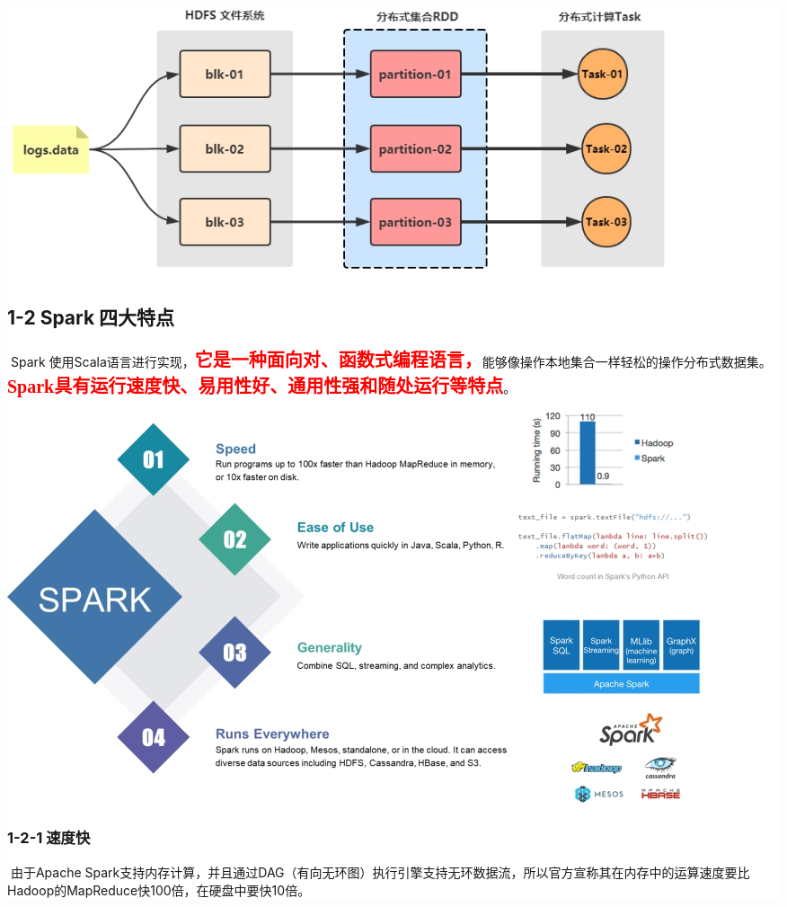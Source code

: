 ![img](images/wps5-1617068810236.jpg) 

## 1-2 Spark 四大特点

​		Spark 使用Scala语言进行实现，<span style="color:red;background:white;font-size:20px;font-family:楷体;">**它是一种面向对、函数式编程语言，**</span>能够像操作本地集合一样轻松的操作分布式数据集。<span style="color:red;background:white;font-size:20px;font-family:楷体;">**Spark具有运行速度快、易用性好、通用性强和随处运行等特点**</span>。

![img](images/wps6-1617069120209.jpg)

### 1-2-1 速度快

​		由于Apache Spark支持内存计算，并且通过DAG（有向无环图）执行引擎支持无环数据流，所以官方宣称其在内存中的运算速度要比Hadoop的MapReduce快100倍，在硬盘中要快10倍。
